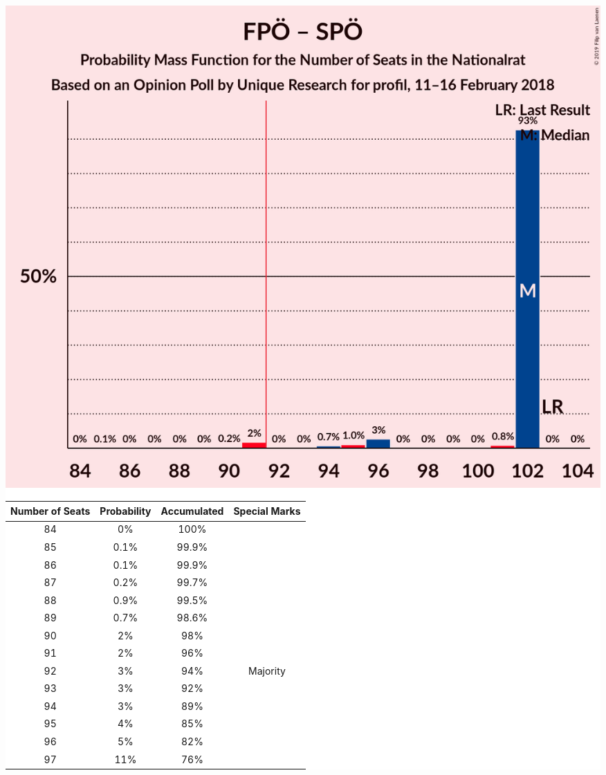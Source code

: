 ![Graph with seats probability mass function not yet produced](2018-02-16-UniqueResearch-coalitions-seats-pmf-fpö–spö.png "Seats Probability Mass Function")

| Number of Seats | Probability | Accumulated | Special Marks |
|:---------------:|:-----------:|:-----------:|:-------------:|
| 84 | 0% | 100% |  |
| 85 | 0.1% | 99.9% |  |
| 86 | 0.1% | 99.9% |  |
| 87 | 0.2% | 99.7% |  |
| 88 | 0.9% | 99.5% |  |
| 89 | 0.7% | 98.6% |  |
| 90 | 2% | 98% |  |
| 91 | 2% | 96% |  |
| 92 | 3% | 94% | Majority |
| 93 | 3% | 92% |  |
| 94 | 3% | 89% |  |
| 95 | 4% | 85% |  |
| 96 | 5% | 82% |  |
| 97 | 11% | 76% |  |